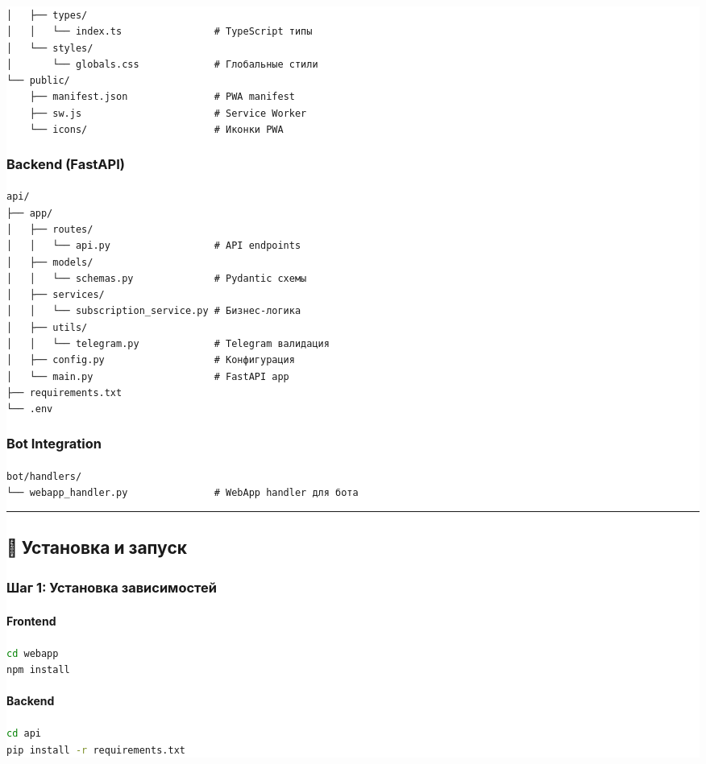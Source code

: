 ```
│   ├── types/
│   │   └── index.ts                # TypeScript типы
│   └── styles/
│       └── globals.css             # Глобальные стили
└── public/
    ├── manifest.json               # PWA manifest
    ├── sw.js                       # Service Worker
    └── icons/                      # Иконки PWA
```

### Backend (FastAPI)

```
api/
├── app/
│   ├── routes/
│   │   └── api.py                  # API endpoints
│   ├── models/
│   │   └── schemas.py              # Pydantic схемы
│   ├── services/
│   │   └── subscription_service.py # Бизнес-логика
│   ├── utils/
│   │   └── telegram.py             # Telegram валидация
│   ├── config.py                   # Конфигурация
│   └── main.py                     # FastAPI app
├── requirements.txt
└── .env
```

### Bot Integration

```
bot/handlers/
└── webapp_handler.py               # WebApp handler для бота
```

---

## 🚀 Установка и запуск

### Шаг 1: Установка зависимостей

#### Frontend
```bash
cd webapp
npm install
```

#### Backend
```bash
cd api
pip install -r requirements.txt
```
